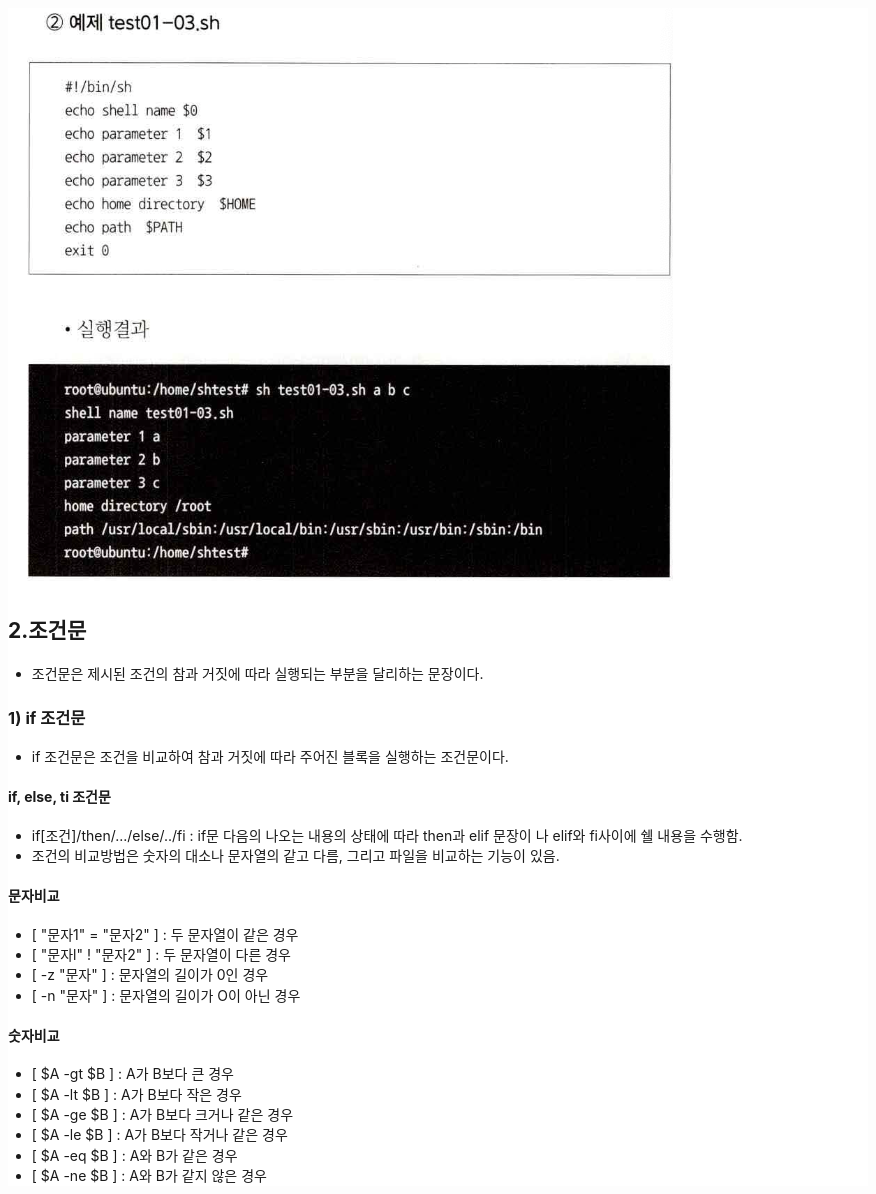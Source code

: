 ![](./img/shell9.png)<br>

## 2.조건문
- 조건문은 제시된 조건의 참과 거짓에 따라 실행되는 부분을 달리하는 문장이다.

### 1) if 조건문 
- if 조건문은 조건을 비교하여 참과 거짓에 따라 주어진 블록을 실행하는 조건문이다.

#### if, else, ti 조건문
- if[조건]/then/.../else/../fi : if문 다음의 나오는 내용의 상태에 따라 then과 elif 문장이 나 elif와 fi사이에 쉘 내용을 수행함.
- 조건의 비교방법은 숫자의 대소나 문자열의 같고 다름, 그리고 파일을 비교하는 기능이 있음. 

#### 문자비교
- [ "문자1" = "문자2" ] : 두 문자열이 같은 경우 
- [ "문자l" ! "문자2" ] : 두 문자열이 다른 경우
- [ -z "문자" ] : 문자열의 길이가 0인 경우
- [ -n "문자" ] : 문자열의 길이가 O이 아닌 경우

#### 숫자비교
- [ $A -gt $B ] : A가 B보다 큰 경우
- [ $A -lt $B ] : A가 B보다 작은 경우
- [ $A -ge $B ] : A가 B보다 크거나 같은 경우
- [ $A -le $B ] : A가 B보다 작거나 같은 경우
- [ $A -eq $B ] : A와 B가 같은 경우
- [ $A -ne $B ] : A와 B가 같지 않은 경우
